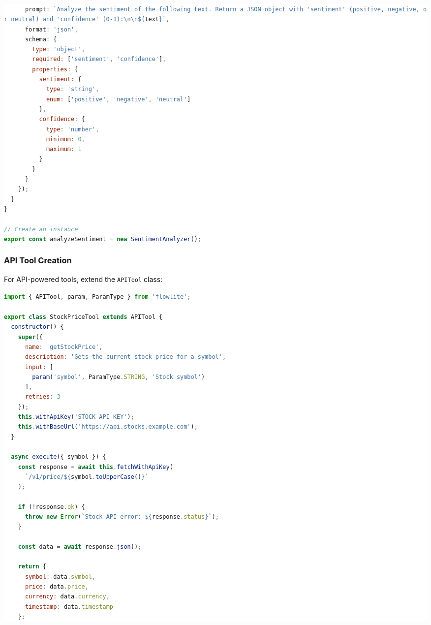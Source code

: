 ```js
      prompt: `Analyze the sentiment of the following text. Return a JSON object with 'sentiment' (positive, negative, or neutral) and 'confidence' (0-1):\n\n${text}`,
      format: 'json',
      schema: {
        type: 'object',
        required: ['sentiment', 'confidence'],
        properties: {
          sentiment: { 
            type: 'string',
            enum: ['positive', 'negative', 'neutral']
          },
          confidence: { 
            type: 'number',
            minimum: 0,
            maximum: 1
          }
        }
      }
    });
  }
}

// Create an instance
export const analyzeSentiment = new SentimentAnalyzer();
```

### API Tool Creation

For API-powered tools, extend the `APITool` class:

```js
import { APITool, param, ParamType } from 'flowlite';

export class StockPriceTool extends APITool {
  constructor() {
    super({
      name: 'getStockPrice',
      description: 'Gets the current stock price for a symbol',
      input: [
        param('symbol', ParamType.STRING, 'Stock symbol')
      ],
      retries: 3
    });
    this.withApiKey('STOCK_API_KEY');
    this.withBaseUrl('https://api.stocks.example.com');
  }
  
  async execute({ symbol }) {
    const response = await this.fetchWithApiKey(
      `/v1/price/${symbol.toUpperCase()}`
    );
    
    if (!response.ok) {
      throw new Error(`Stock API error: ${response.status}`);
    }
    
    const data = await response.json();
    
    return {
      symbol: data.symbol,
      price: data.price,
      currency: data.currency,
      timestamp: data.timestamp
    };
```